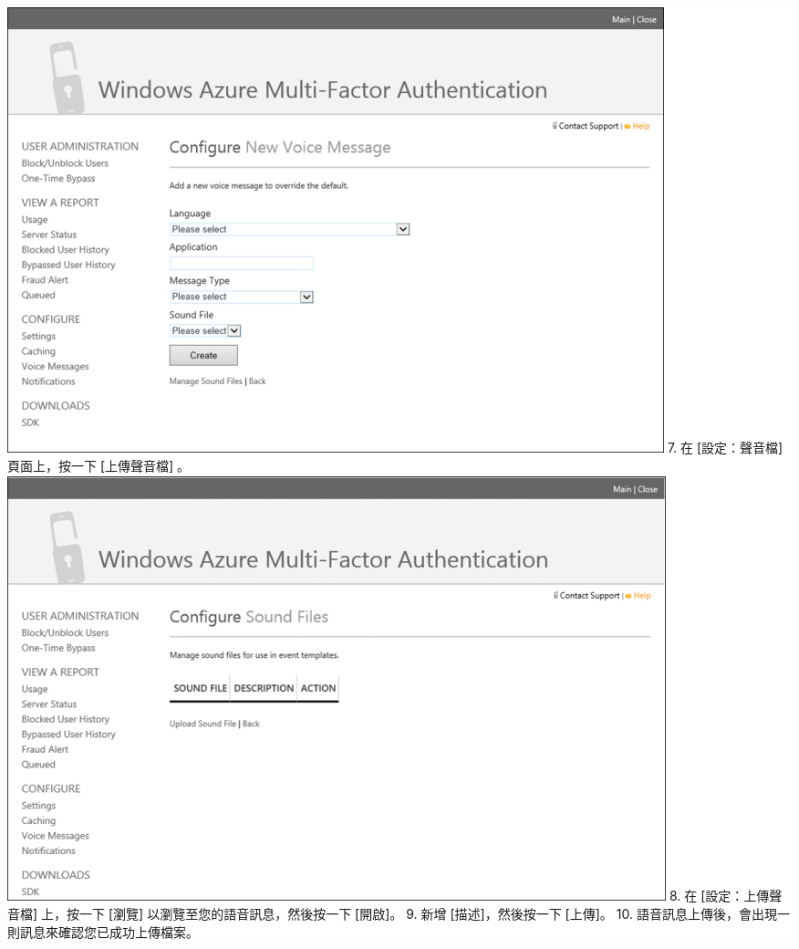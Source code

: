    ![雲端](./media/multi-factor-authentication-whats-next/custom2.png)
7. 在 [設定：聲音檔] 頁面上，按一下 [上傳聲音檔] 。
   ![雲端](./media/multi-factor-authentication-whats-next/custom3.png)
8. 在 [設定：上傳聲音檔] 上，按一下 [瀏覽] 以瀏覽至您的語音訊息，然後按一下 [開啟]。
9. 新增 [描述]，然後按一下 [上傳]。
10. 語音訊息上傳後，會出現一則訊息來確認您已成功上傳檔案。
